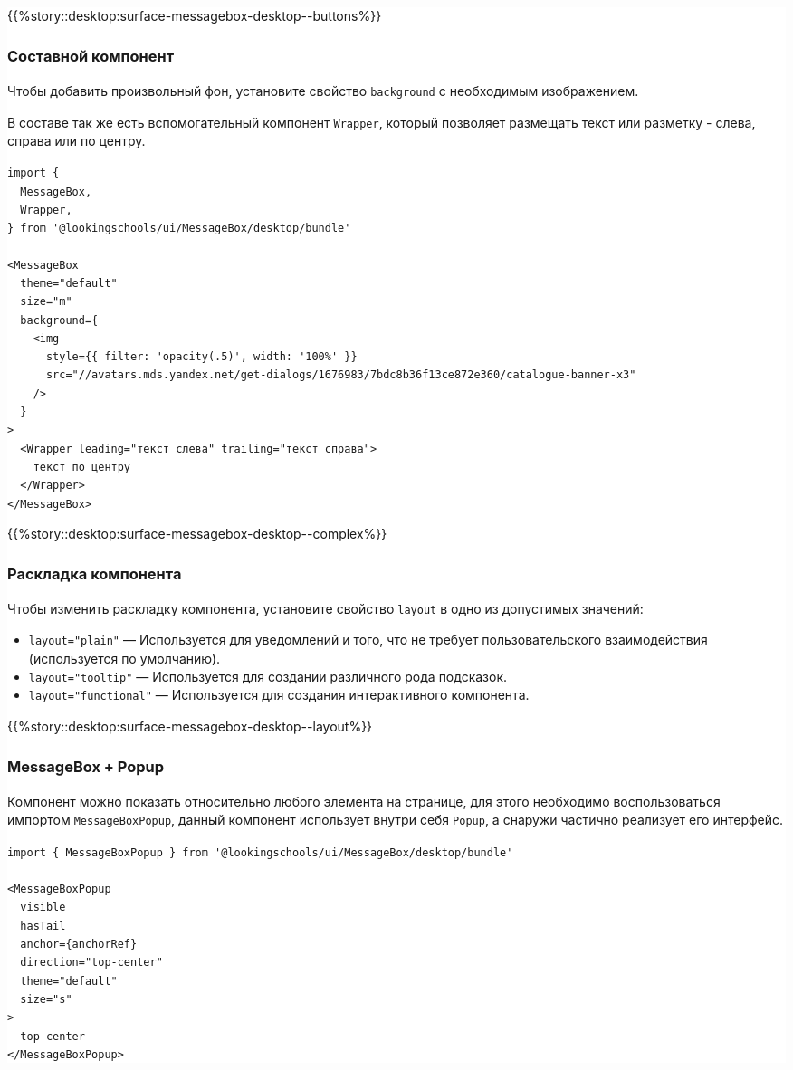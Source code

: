 {{%story::desktop:surface-messagebox-desktop--buttons%}}

### Составной компонент

Чтобы добавить произвольный фон, установите свойство `background` с необходимым изображением.

В составе так же есть вспомогательный компонент `Wrapper`, который позволяет размещать текст или разметку - слева, справа или по центру.

```tsx
import {
  MessageBox,
  Wrapper,
} from '@lookingschools/ui/MessageBox/desktop/bundle'

<MessageBox
  theme="default"
  size="m"
  background={
    <img
      style={{ filter: 'opacity(.5)', width: '100%' }}
      src="//avatars.mds.yandex.net/get-dialogs/1676983/7bdc8b36f13ce872e360/catalogue-banner-x3"
    />
  }
>
  <Wrapper leading="текст слева" trailing="текст справа">
    текст по центру
  </Wrapper>
</MessageBox>
```

{{%story::desktop:surface-messagebox-desktop--complex%}}

### Раскладка компонента

Чтобы изменить раскладку компонента, установите свойство `layout` в одно из допустимых значений:

- `layout="plain"` — Используется для уведомлений и того, что не требует пользовательского взаимодействия (используется по умолчанию).
- `layout="tooltip"` — Используется для создании различного рода подсказок.
- `layout="functional"` — Используется для создания интерактивного компонента.

{{%story::desktop:surface-messagebox-desktop--layout%}}

### MessageBox + Popup

Компонент можно показать относительно любого элемента на странице, для этого необходимо воспользоваться импортом `MessageBoxPopup`, данный компонент использует внутри себя `Popup`, а снаружи частично реализует его интерфейс.

```tsx
import { MessageBoxPopup } from '@lookingschools/ui/MessageBox/desktop/bundle'

<MessageBoxPopup
  visible
  hasTail
  anchor={anchorRef}
  direction="top-center"
  theme="default"
  size="s"
>
  top-center
</MessageBoxPopup>
```
